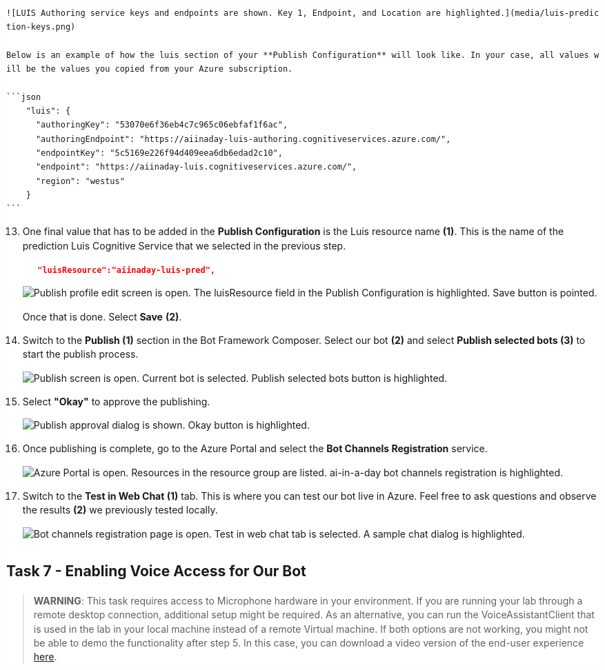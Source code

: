     ![LUIS Authoring service keys and endpoints are shown. Key 1, Endpoint, and Location are highlighted.](media/luis-prediction-keys.png)

    Below is an example of how the luis section of your **Publish Configuration** will look like. In your case, all values will be the values you copied from your Azure subscription.

    ```json
        "luis": {
          "authoringKey": "53070e6f36eb4c7c965c06ebfaf1f6ac",
          "authoringEndpoint": "https://aiinaday-luis-authoring.cognitiveservices.azure.com/",
          "endpointKey": "5c5169e226f94d409eea6db6edad2c10",
          "endpoint": "https://aiinaday-luis.cognitiveservices.azure.com/",
          "region": "westus"
        }
    ```

13. One final value that has to be added in the **Publish Configuration** is the Luis resource name **(1)**. This is the name of the prediction Luis Cognitive Service that we selected in the previous step.

    ```json
       "luisResource":"aiinaday-luis-pred",
    ```

    ![Publish profile edit screen is open. The luisResource field in the Publish Configuration is highlighted. Save button is pointed.](media/publish-configuration-luis-resource.png)

    Once that is done. Select **Save** **(2)**.

14. Switch to the **Publish (1)** section in the Bot Framework Composer. Select our bot **(2)** and select **Publish selected bots (3)** to start the publish process.

    ![Publish screen is open. Current bot is selected. Publish selected bots button is highlighted.](media/publish-bot-to-azure.png)

15. Select **"Okay"** to approve the publishing.

    ![Publish approval dialog is shown. Okay button is highlighted.](media/publish-okay.png)

16. Once publishing is complete, go to the Azure Portal and select the **Bot Channels Registration** service.

    ![Azure Portal is open. Resources in the resource group are listed. ai-in-a-day bot channels registration is highlighted.](media/select-azure-bot-service.png)

17. Switch to the **Test in Web Chat (1)** tab. This is where you can test our bot live in Azure. Feel free to ask questions and observe the results **(2)** we previously tested locally.

    ![Bot channels registration page is open. Test in web chat tab is selected. A sample chat dialog is highlighted.](media/test-web-chat.png)

## Task 7 - Enabling Voice Access for Our Bot

> **WARNING**: This task requires access to Microphone hardware in your environment. If you are running your lab through a remote desktop connection, additional setup might be required. As an alternative, you can run the VoiceAssistantClient that is used in the lab in your local machine instead of a remote Virtual machine. If both options are not working, you might not be able to demo the functionality after step 5. In this case, you can download a video version of the end-user experience [here](media/DLS-chatbot-demo.mp4).
